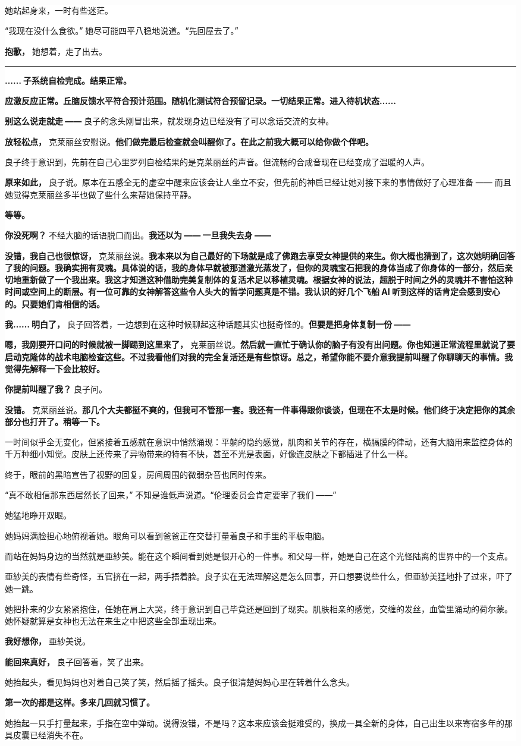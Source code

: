 她站起身来，一时有些迷茫。

“我现在没什么食欲。” 她尽可能四平八稳地说道。“先回屋去了。”

**抱歉，** 她想着，走了出去。

---

**…… 子系统自检完成。结果正常。**

**应激反应正常。丘脑反馈水平符合预计范围。随机化测试符合预留记录。一切结果正常。进入待机状态……**

**别这么说走就走 ——** 良子的念头刚冒出来，就发现身边已经没有了可以念话交流的女神。

**放轻松点，** 克莱丽丝安慰说。**他们做完最后检查就会叫醒你了。在此之前我大概可以给你做个伴吧。**

良子终于意识到，先前在自己心里罗列自检结果的是克莱丽丝的声音。但流畅的合成音现在已经变成了温暖的人声。

**原来如此，** 良子说。原本在五感全无的虚空中醒来应该会让人坐立不安，但先前的神启已经让她对接下来的事情做好了心理准备 —— 而且她觉得克莱丽丝多半也做了些什么来帮她保持平静。

**等等。**

**你没死啊？** 不经大脑的话语脱口而出。**我还以为 —— 一旦我失去身 ——**

**没错，我自己也很惊讶，** 克莱丽丝说。**我本来以为自己最好的下场就是成了佛跑去享受女神提供的来生。你大概也猜到了，这次她明确回答了我的问题。我确实拥有灵魂。具体说的话，我的身体早就被那道激光蒸发了，但你的灵魂宝石把我的身体当成了你身体的一部分，然后亲切地重新做了一个我出来。我这才知道这种借助完美复制体的复活术足以移植灵魂。根据女神的说法，超脱于时间之外的灵魂并不害怕这种时间或空间上的断层。有一位可靠的女神解答这些令人头大的哲学问题真是不错。我认识的好几个飞船 AI 听到这样的话肯定会感到安心的。只要她们肯相信的话。**

**我…… 明白了，** 良子回答着，一边想到在这种时候聊起这种话题其实也挺奇怪的。**但要是把身体复制一份 ——**

**嗯，我刚要开口问的时候就被一脚踢到这里来了，** 克莱丽丝说。**然后就一直忙于确认你的脑子有没有出问题。你也知道正常流程里就说了要启动克隆体的战术电脑检查这些。不过我看他们对我的完全复活还是有些惊讶。总之，希望你能不要介意我提前叫醒了你聊聊天的事情。我觉得先解释一下会比较好。**

**你提前叫醒了我？** 良子问。

**没错。** 克莱丽丝说。**那几个大夫都挺不爽的，但我可不管那一套。我还有一件事得跟你谈谈，但现在不太是时候。他们终于决定把你的其余部分也打开了。稍等一下。**

一时间似乎全无变化，但紧接着五感就在意识中悄然涌现：平躺的隐约感觉，肌肉和关节的存在，横膈膜的律动，还有大脑用来监控身体的千万种细小知觉。皮肤上还传来了异物带来的特有不快，甚至不光是表面，好像连皮肤之下都插进了什么一样。

终于，眼前的黑暗宣告了视野的回复，房间周围的微弱杂音也同时传来。

“真不敢相信那东西居然长了回来，” 不知是谁低声说道。“伦理委员会肯定要宰了我们 ——”

她猛地睁开双眼。

她妈妈满脸担心地俯视着她。眼角可以看到爸爸正在交替打量着良子和手里的平板电脑。

而站在妈妈身边的当然就是亜紗美。能在这个瞬间看到她是很开心的一件事。和父母一样，她是自己在这个光怪陆离的世界中的一个支点。

亜紗美的表情有些奇怪，五官挤在一起，两手捂着脸。良子实在无法理解这是怎么回事，开口想要说些什么，但亜紗美猛地扑了过来，吓了她一跳。

她把扑来的少女紧紧抱住，任她在肩上大哭，终于意识到自己毕竟还是回到了现实。肌肤相亲的感觉，交缠的发丝，血管里涌动的荷尔蒙。她怀疑就算是女神也无法在来生之中把这些全部重现出来。

**我好想你，** 亜紗美说。

**能回来真好，** 良子回答着，笑了出来。

她抬起头，看见妈妈也对着自己笑了笑，然后摇了摇头。良子很清楚妈妈心里在转着什么念头。

**第一次的都是这样。多来几回就习惯了。**

她抬起一只手打量起来，手指在空中弹动。说得没错，不是吗？这本来应该会挺难受的，换成一具全新的身体，自己出生以来寄宿多年的那具皮囊已经消失不在。

